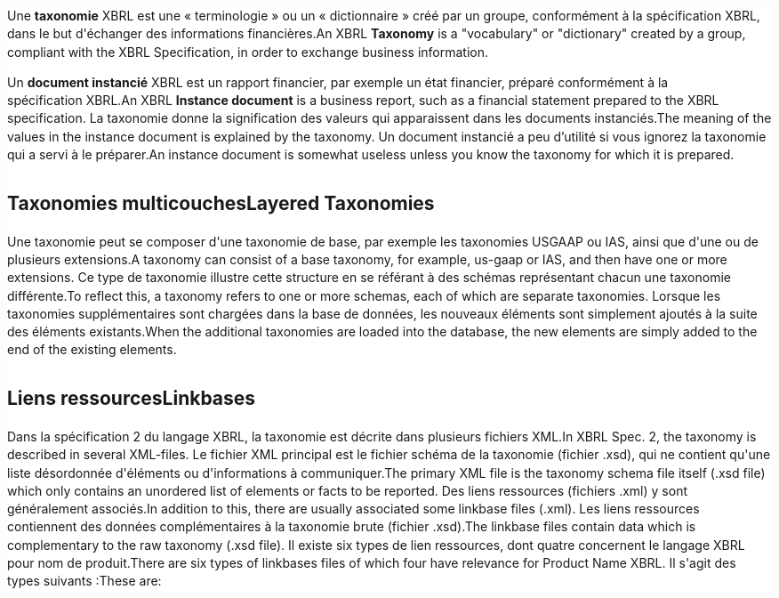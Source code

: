 <span data-ttu-id="05640-134">Une **taxonomie** XBRL est une « terminologie » ou un « dictionnaire » créé par un groupe, conformément à la spécification XBRL, dans le but d'échanger des informations financières.</span><span class="sxs-lookup"><span data-stu-id="05640-134">An XBRL **Taxonomy** is a "vocabulary" or "dictionary" created by a group, compliant with the XBRL Specification, in order to exchange business information.</span></span>  

<span data-ttu-id="05640-135">Un **document instancié** XBRL est un rapport financier, par exemple un état financier, préparé conformément à la spécification XBRL.</span><span class="sxs-lookup"><span data-stu-id="05640-135">An XBRL **Instance document** is a business report, such as a financial statement prepared to the XBRL specification.</span></span> <span data-ttu-id="05640-136">La taxonomie donne la signification des valeurs qui apparaissent dans les documents instanciés.</span><span class="sxs-lookup"><span data-stu-id="05640-136">The meaning of the values in the instance document is explained by the taxonomy.</span></span> <span data-ttu-id="05640-137">Un document instancié a peu d’utilité si vous ignorez la taxonomie qui a servi à le préparer.</span><span class="sxs-lookup"><span data-stu-id="05640-137">An instance document is somewhat useless unless you know the taxonomy for which it is prepared.</span></span>  

## <a name="layered-taxonomies"></a><span data-ttu-id="05640-138">Taxonomies multicouches</span><span class="sxs-lookup"><span data-stu-id="05640-138">Layered Taxonomies</span></span>  
<span data-ttu-id="05640-139">Une taxonomie peut se composer d'une taxonomie de base, par exemple les taxonomies USGAAP ou IAS, ainsi que d'une ou de plusieurs extensions.</span><span class="sxs-lookup"><span data-stu-id="05640-139">A taxonomy can consist of a base taxonomy, for example, us-gaap or IAS, and then have one or more extensions.</span></span> <span data-ttu-id="05640-140">Ce type de taxonomie illustre cette structure en se référant à des schémas représentant chacun une taxonomie différente.</span><span class="sxs-lookup"><span data-stu-id="05640-140">To reflect this, a taxonomy refers to one or more schemas, each of which are separate taxonomies.</span></span> <span data-ttu-id="05640-141">Lorsque les taxonomies supplémentaires sont chargées dans la base de données, les nouveaux éléments sont simplement ajoutés à la suite des éléments existants.</span><span class="sxs-lookup"><span data-stu-id="05640-141">When the additional taxonomies are loaded into the database, the new elements are simply added to the end of the existing elements.</span></span>  

## <a name="linkbases"></a><span data-ttu-id="05640-142">Liens ressources</span><span class="sxs-lookup"><span data-stu-id="05640-142">Linkbases</span></span>  
 <span data-ttu-id="05640-143">Dans la spécification 2 du langage XBRL, la taxonomie est décrite dans plusieurs fichiers XML.</span><span class="sxs-lookup"><span data-stu-id="05640-143">In XBRL Spec. 2, the taxonomy is described in several XML-files.</span></span> <span data-ttu-id="05640-144">Le fichier XML principal est le fichier schéma de la taxonomie (fichier .xsd), qui ne contient qu'une liste désordonnée d'éléments ou d'informations à communiquer.</span><span class="sxs-lookup"><span data-stu-id="05640-144">The primary XML file is the taxonomy schema file itself (.xsd file) which only contains an unordered list of elements or facts to be reported.</span></span> <span data-ttu-id="05640-145">Des liens ressources (fichiers .xml) y sont généralement associés.</span><span class="sxs-lookup"><span data-stu-id="05640-145">In addition to this, there are usually associated some linkbase files (.xml).</span></span> <span data-ttu-id="05640-146">Les liens ressources contiennent des données complémentaires à la taxonomie brute (fichier .xsd).</span><span class="sxs-lookup"><span data-stu-id="05640-146">The linkbase files contain data which is complementary to the raw taxonomy (.xsd file).</span></span> <span data-ttu-id="05640-147">Il existe six types de lien ressources, dont quatre concernent le langage XBRL pour nom de produit.</span><span class="sxs-lookup"><span data-stu-id="05640-147">There are six types of linkbases files of which four have relevance for Product Name XBRL.</span></span> <span data-ttu-id="05640-148">Il s'agit des types suivants :</span><span class="sxs-lookup"><span data-stu-id="05640-148">These are:</span></span>  
